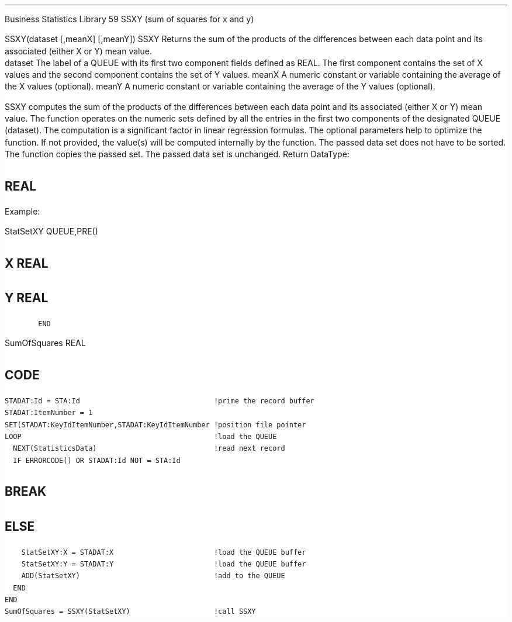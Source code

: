

---

Business Statistics Library 
59
SSXY (sum of squares for x and y) 
  
 
SSXY(dataset [,meanX] [,meanY]) 
SSXY Returns the sum of the products of the differences between each data point and its associated (either X 
or Y) mean value.  
dataset The label of a QUEUE with its first two component fields defined as REAL. The first component contains 
the set of X values and the second component contains the set of Y values. 
meanX A numeric constant or variable containing the average of the X values (optional). 
meanY A numeric constant or variable containing the average of the Y values (optional). 
 
SSXY computes the sum of the products of the differences between each data point and its associated (either X 
or Y) mean value. The function operates on the numeric sets defined by all the entries in the first two components 
of the designated QUEUE (dataset). The computation is a significant factor in linear regression formulas. 
The optional parameters help to optimize the function. If not provided, the value(s) will be computed internally by 
the function. The passed data set does not have to be sorted. The function copies the passed set. The passed 
data set is unchanged. 
Return DataType: 
## REAL
Example: 
 
StatSetXY   QUEUE,PRE() 
## X            REAL
## Y            REAL
            END 
SumOfSquares   REAL 
 
## CODE
    STADAT:Id = STA:Id                                !prime the record buffer 
    STADAT:ItemNumber = 1                
    SET(STADAT:KeyIdItemNumber,STADAT:KeyIdItemNumber !position file pointer 
    LOOP                                              !load the QUEUE 
      NEXT(StatisticsData)                            !read next record 
      IF ERRORCODE() OR STADAT:Id NOT = STA:Id 
## BREAK
## ELSE
        StatSetXY:X = STADAT:X                        !load the QUEUE buffer 
        StatSetXY:Y = STADAT:Y                        !load the QUEUE buffer 
        ADD(StatSetXY)                                !add to the QUEUE 
      END 
    END 
    SumOfSquares = SSXY(StatSetXY)                    !call SSXY 
